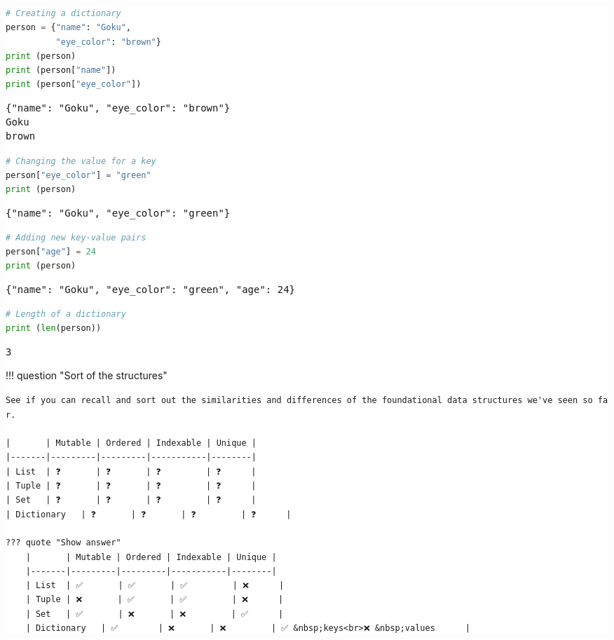 ```python linenums="1"
# Creating a dictionary
person = {"name": "Goku",
          "eye_color": "brown"}
print (person)
print (person["name"])
print (person["eye_color"])
```
<pre class="output">
{"name": "Goku", "eye_color": "brown"}
Goku
brown
</pre>

```python linenums="1"
# Changing the value for a key
person["eye_color"] = "green"
print (person)
```
<pre class="output">
{"name": "Goku", "eye_color": "green"}
</pre>

```python linenums="1"
# Adding new key-value pairs
person["age"] = 24
print (person)
```
<pre class="output">
{"name": "Goku", "eye_color": "green", "age": 24}
</pre>

```python linenums="1"
# Length of a dictionary
print (len(person))
```
<pre class="output">
3
</pre>

!!! question "Sort of the structures"

    See if you can recall and sort out the similarities and differences of the foundational data structures we've seen so far.

    |       | Mutable | Ordered | Indexable | Unique |
    |-------|---------|---------|-----------|--------|
    | List  | ❓       | ❓       | ❓         | ❓      |
    | Tuple | ❓       | ❓       | ❓         | ❓      |
    | Set   | ❓       | ❓       | ❓         | ❓      |
    | Dictionary   | ❓       | ❓       | ❓         | ❓      |

    ??? quote "Show answer"
        |       | Mutable | Ordered | Indexable | Unique |
        |-------|---------|---------|-----------|--------|
        | List  | ✅       | ✅       | ✅         | ❌      |
        | Tuple | ❌       | ✅       | ✅         | ❌      |
        | Set   | ✅       | ❌       | ❌         | ✅      |
        | Dictionary   | ✅        | ❌       | ❌         | ✅ &nbsp;keys<br>❌ &nbsp;values      |
